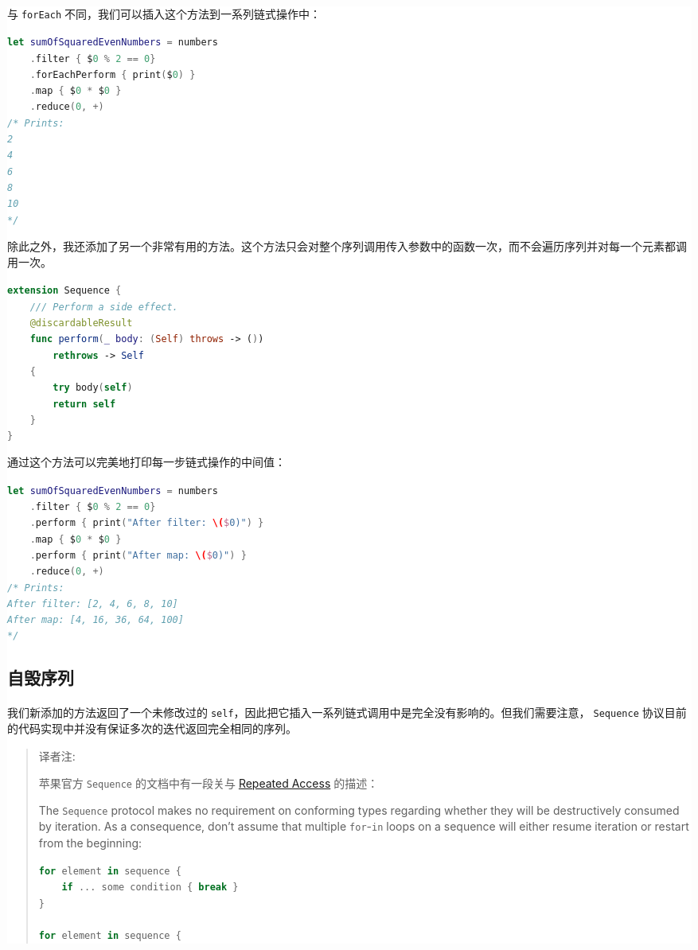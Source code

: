与 `forEach` 不同，我们可以插入这个方法到一系列链式操作中：

```swift
let sumOfSquaredEvenNumbers = numbers
    .filter { $0 % 2 == 0}
    .forEachPerform { print($0) }
    .map { $0 * $0 }
    .reduce(0, +)
/* Prints:
2
4
6
8
10
*/
```

除此之外，我还添加了另一个非常有用的方法。这个方法只会对整个序列调用传入参数中的函数一次，而不会遍历序列并对每一个元素都调用一次。

```swift
extension Sequence {
    /// Perform a side effect.
    @discardableResult
    func perform(_ body: (Self) throws -> ())
        rethrows -> Self
    {
        try body(self)
        return self
    }
}
```

通过这个方法可以完美地打印每一步链式操作的中间值：

```swift
let sumOfSquaredEvenNumbers = numbers
    .filter { $0 % 2 == 0}
    .perform { print("After filter: \($0)") }
    .map { $0 * $0 }
    .perform { print("After map: \($0)") }
    .reduce(0, +)
/* Prints:
After filter: [2, 4, 6, 8, 10]
After map: [4, 16, 36, 64, 100]
*/
```



## 自毁序列

我们新添加的方法返回了一个未修改过的 `self`，因此把它插入一系列链式调用中是完全没有影响的。但我们需要注意， `Sequence` 协议目前的代码实现中并没有保证多次的迭代返回完全相同的序列。

> 译者注:
>
> 苹果官方 `Sequence` 的文档中有一段关与 [Repeated Access](https://developer.apple.com/documentation/swift/sequence#Repeated%20Access) 的描述：
>
> The `Sequence` protocol makes no requirement on conforming types regarding whether they will be destructively consumed by iteration. As a consequence, don’t assume that multiple `for`-`in` loops on a sequence will either resume iteration or restart from the beginning:
>
> ```swift
> for element in sequence {
>     if ... some condition { break }
> }
> 
> for element in sequence {